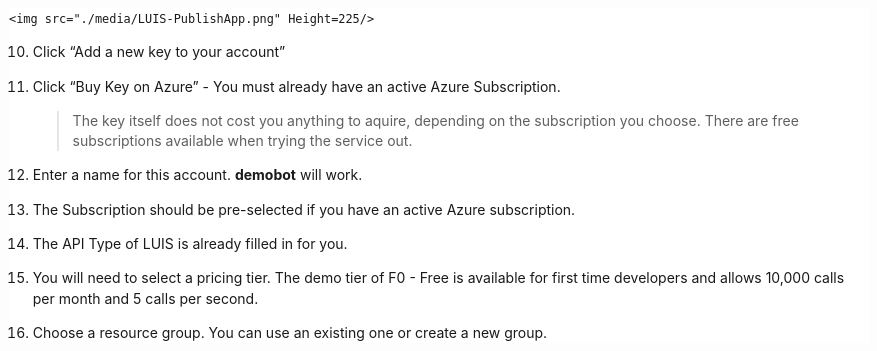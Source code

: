 	<img src="./media/LUIS-PublishApp.png" Height=225/>

10.	Click “Add a new key to your account”
11.	Click “Buy Key on Azure”  - You must already have an active Azure Subscription.
	> The key itself does not cost you anything to aquire, depending on the subscription you choose.  There are free subscriptions available when trying the service out.
							
12.	Enter a name for this account.  **demobot** will work.
13.	The Subscription should be pre-selected if you have an active Azure subscription.
13.	The API Type of LUIS is already filled in for you.
14.	You will need to select a pricing tier.  The demo tier of F0 - Free is available for first time developers and allows 10,000 calls per month and 5 calls per second.
15.	Choose a resource group.  You can use an existing one or create a new group.